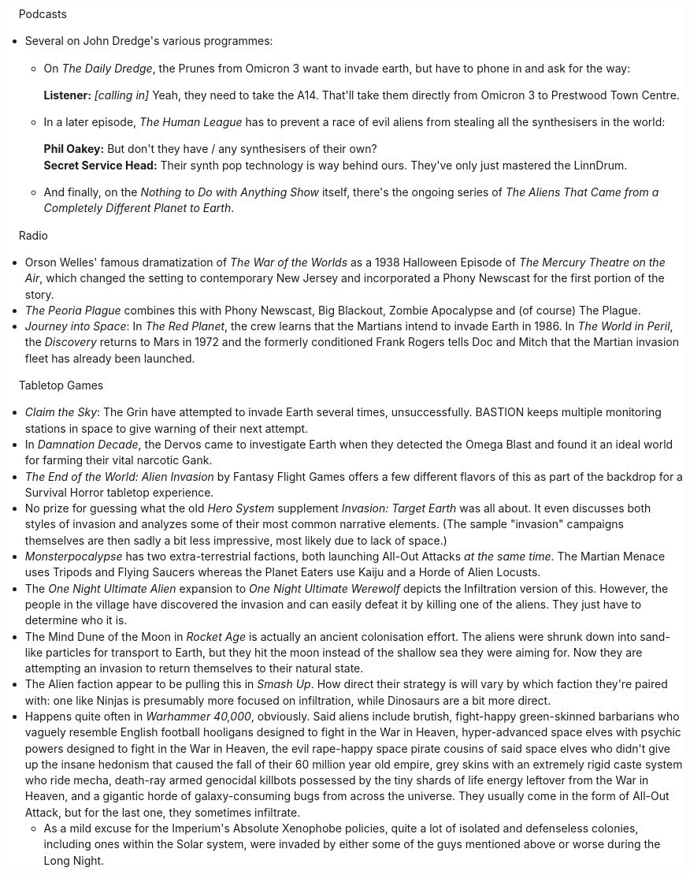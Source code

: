     Podcasts 

-   Several on John Dredge's various programmes:
    -   On _The Daily Dredge_, the Prunes from Omicron 3 want to invade earth, but have to phone in and ask for the way:
        
        **Listener:** _\[calling in\]_ Yeah, they need to take the A14. That'll take them directly from Omicron 3 to Prestwood Town Centre.
        
    -   In a later episode, _The Human League_ has to prevent a race of evil aliens from stealing all the synthesisers in the world:
        
        **Phil Oakey:** But don't they have / any synthesisers of their own?  
        **Secret Service Head:** Their synth pop technology is way behind ours. They've only just mastered the LinnDrum.
        
    -   And finally, on the _Nothing to Do with Anything Show_ itself, there's the ongoing series of _The Aliens That Came from a Completely Different Planet to Earth_.

    Radio 

-   Orson Welles' famous dramatization of _The War of the Worlds_ as a 1938 Halloween Episode of _The Mercury Theatre on the Air_, which changed the setting to contemporary New Jersey and incorporated a Phony Newscast for the first portion of the story.
-   _The Peoria Plague_ combines this with Phony Newscast, Big Blackout, Zombie Apocalypse and (of course) The Plague.
-   _Journey into Space_: In _The Red Planet_, the crew learns that the Martians intend to invade Earth in 1986. In _The World in Peril_, the _Discovery_ returns to Mars in 1972 and the formerly conditioned Frank Rogers tells Doc and Mitch that the Martian invasion fleet has already been launched.

    Tabletop Games 

-   _Claim the Sky_: The Grin have attempted to invade Earth several times, unsuccessfully. BASTION keeps multiple monitoring stations in space to give warning of their next attempt.
-   In _Damnation Decade_, the Dervos came to investigate Earth when they detected the Omega Blast and found it an ideal world for farming their vital narcotic Gank.
-   _The End of the World: Alien Invasion_ by Fantasy Flight Games offers a few different flavors of this as part of the backdrop for a Survival Horror tabletop experience.
-   No prize for guessing what the old _Hero System_ supplement _Invasion: Target Earth_ was all about. It even discusses both styles of invasion and analyzes some of their most common narrative elements. (The sample "invasion" campaigns themselves are then sadly a bit less impressive, most likely due to lack of space.)
-   _Monsterpocalypse_ has two extra-terrestrial factions, both launching All-Out Attacks _at the same time_. The Martian Menace uses Tripods and Flying Saucers whereas the Planet Eaters use Kaiju and a Horde of Alien Locusts.
-   The _One Night Ultimate Alien_ expansion to _One Night Ultimate Werewolf_ depicts the Infiltration version of this. However, the people in the village have discovered the invasion and can easily defeat it by killing one of the aliens. They just have to determine who it is.
-   The Mind Dune of the Moon in _Rocket Age_ is actually an ancient colonisation effort. The aliens were shrunk down into sand-like particles for transport to Earth, but they hit the moon instead of the shallow sea they were aiming for. Now they are attempting an invasion to return themselves to their natural state.
-   The Alien faction appear to be pulling this in _Smash Up_. How direct their strategy is will vary by which faction they're paired with: one like Ninjas is presumably more focused on infiltration, while Dinosaurs are a bit more direct.
-   Happens quite often in _Warhammer 40,000_, obviously. Said aliens include brutish, fight-happy green-skinned barbarians who vaguely resemble English football hooligans designed to fight in the War in Heaven, hyper-advanced space elves with psychic powers designed to fight in the War in Heaven, the evil rape-happy space pirate cousins of said space elves who didn't give up the insane hedonism that caused the fall of their 60 million year old empire, grey skins with an extremely rigid caste system who ride mecha, death-ray armed genocidal killbots possessed by the tiny shards of life energy leftover from the War in Heaven, and a gigantic horde of galaxy-consuming bugs from across the universe. They usually come in the form of All-Out Attack, but for the last one, they sometimes infiltrate.
    -   As a mild excuse for the Imperium's Absolute Xenophobe policies, quite a lot of isolated and defenseless colonies, including ones within the Solar system, were invaded by either some of the guys mentioned above or worse during the Long Night.
